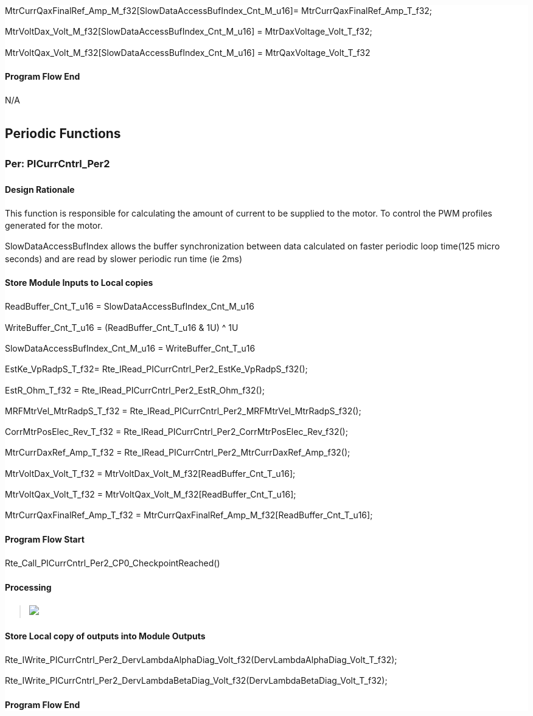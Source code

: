 MtrCurrQaxFinalRef_Amp_M_f32\[SlowDataAccessBufIndex_Cnt_M_u16\]=
MtrCurrQaxFinalRef_Amp_T_f32;

MtrVoltDax_Volt_M_f32\[SlowDataAccessBufIndex_Cnt_M_u16\] =
MtrDaxVoltage_Volt_T_f32;

MtrVoltQax_Volt_M_f32\[SlowDataAccessBufIndex_Cnt_M_u16\] =
MtrQaxVoltage_Volt_T_f32

#### Program Flow End

N/A

## Periodic Functions 

### Per: PICurrCntrl_Per2

#### Design Rationale

This function is responsible for calculating the amount of current to be
supplied to the motor. To control the PWM profiles generated for the
motor.

SlowDataAccessBufIndex allows the buffer synchronization between data
calculated on faster periodic loop time(125 micro seconds) and are read
by slower periodic run time (ie 2ms)

#### Store Module Inputs to Local copies

ReadBuffer_Cnt_T_u16 = SlowDataAccessBufIndex_Cnt_M_u16

WriteBuffer_Cnt_T_u16 = (ReadBuffer_Cnt_T_u16 & 1U) \^ 1U

SlowDataAccessBufIndex_Cnt_M_u16 = WriteBuffer_Cnt_T_u16

EstKe_VpRadpS_T_f32= Rte_IRead_PICurrCntrl_Per2_EstKe_VpRadpS_f32();

EstR_Ohm_T_f32 = Rte_IRead_PICurrCntrl_Per2_EstR_Ohm_f32();

MRFMtrVel_MtrRadpS_T_f32 =
Rte_IRead_PICurrCntrl_Per2_MRFMtrVel_MtrRadpS_f32();

CorrMtrPosElec_Rev_T_f32 =
Rte_IRead_PICurrCntrl_Per2_CorrMtrPosElec_Rev_f32();

MtrCurrDaxRef_Amp_T_f32 =
Rte_IRead_PICurrCntrl_Per2_MtrCurrDaxRef_Amp_f32();

MtrVoltDax_Volt_T_f32 = MtrVoltDax_Volt_M_f32\[ReadBuffer_Cnt_T_u16\];

MtrVoltQax_Volt_T_f32 = MtrVoltQax_Volt_M_f32\[ReadBuffer_Cnt_T_u16\];

MtrCurrQaxFinalRef_Amp_T_f32 =
MtrCurrQaxFinalRef_Amp_M_f32\[ReadBuffer_Cnt_T_u16\];

#### Program Flow Start

Rte_Call_PICurrCntrl_Per2_CP0_CheckpointReached()

#### Processing

> ![](ElectricPowerSteering_TexasInstruments_FIAT_321_website/docs/MtrCtrl_CM/doc/mediax/media/image2.wmf)

#### Store Local copy of outputs into Module Outputs

Rte_IWrite_PICurrCntrl_Per2_DervLambdaAlphaDiag_Volt_f32(DervLambdaAlphaDiag_Volt_T_f32);

Rte_IWrite_PICurrCntrl_Per2_DervLambdaBetaDiag_Volt_f32(DervLambdaBetaDiag_Volt_T_f32);

#### Program Flow End

